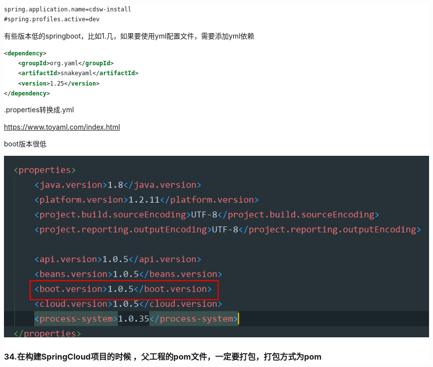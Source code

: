 

```
spring.application.name=cdsw-install
#spring.profiles.active=dev

```



有些版本低的springboot，比如1.几，如果要使用yml配置文件，需要添加yml依赖

```xml
<dependency>
    <groupId>org.yaml</groupId>
    <artifactId>snakeyaml</artifactId>
    <version>1.25</version>
</dependency>

```



.properties转换成.yml 

https://www.toyaml.com/index.html



boot版本很低

![1589879969448](../media/pictures/Error.assets/1589879969448.png)



### 34.在构建SpringCloud项目的时候 ，父工程的pom文件，一定要打包，打包方式为pom
